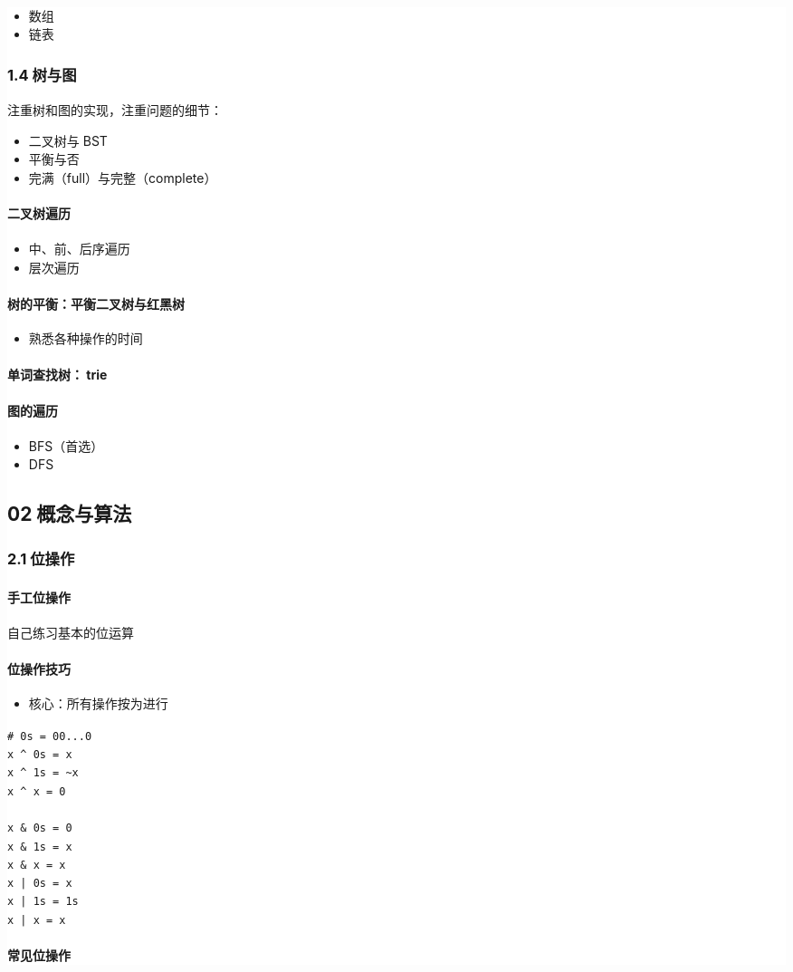 - 数组
- 链表

### 1.4 树与图

注重树和图的实现，注重问题的细节：

- 二叉树与 BST
- 平衡与否
- 完满（full）与完整（complete）

#### 二叉树遍历

- 中、前、后序遍历
- 层次遍历

#### 树的平衡：平衡二叉树与红黑树

-  熟悉各种操作的时间

#### 单词查找树： trie

#### 图的遍历

- BFS（首选）
- DFS

## 02 概念与算法

### 2.1 位操作

#### 手工位操作

自己练习基本的位运算

#### 位操作技巧

- 核心：所有操作按为进行

```
# 0s = 00...0
x ^ 0s = x
x ^ 1s = ~x
x ^ x = 0

x & 0s = 0
x & 1s = x
x & x = x
x | 0s = x
x | 1s = 1s
x | x = x
```

#### 常见位操作
